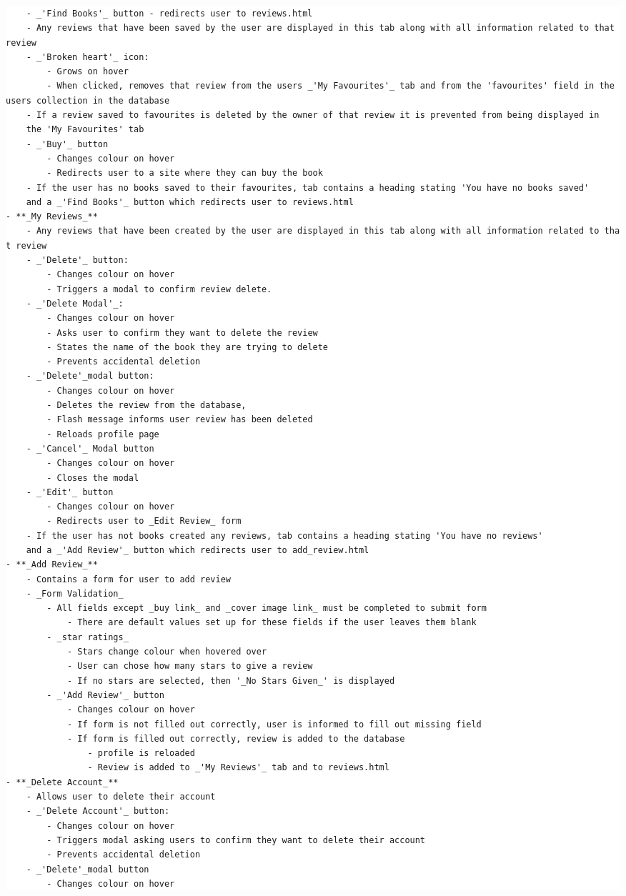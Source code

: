         - _'Find Books'_ button - redirects user to reviews.html
        - Any reviews that have been saved by the user are displayed in this tab along with all information related to that review
        - _'Broken heart'_ icon: 
            - Grows on hover
            - When clicked, removes that review from the users _'My Favourites'_ tab and from the 'favourites' field in the users collection in the database
        - If a review saved to favourites is deleted by the owner of that review it is prevented from being displayed in 
        the 'My Favourites' tab 
        - _'Buy'_ button 
            - Changes colour on hover
            - Redirects user to a site where they can buy the book 
        - If the user has no books saved to their favourites, tab contains a heading stating 'You have no books saved'
        and a _'Find Books'_ button which redirects user to reviews.html
    - **_My Reviews_**
        - Any reviews that have been created by the user are displayed in this tab along with all information related to that review
        - _'Delete'_ button: 
            - Changes colour on hover
            - Triggers a modal to confirm review delete.
        - _'Delete Modal'_: 
            - Changes colour on hover
            - Asks user to confirm they want to delete the review
            - States the name of the book they are trying to delete
            - Prevents accidental deletion
        - _'Delete'_modal button:
            - Changes colour on hover 
            - Deletes the review from the database, 
            - Flash message informs user review has been deleted 
            - Reloads profile page
        - _'Cancel'_ Modal button 
            - Changes colour on hover
            - Closes the modal
        - _'Edit'_ button 
            - Changes colour on hover
            - Redirects user to _Edit Review_ form 
        - If the user has not books created any reviews, tab contains a heading stating 'You have no reviews'
        and a _'Add Review'_ button which redirects user to add_review.html
    - **_Add Review_**
        - Contains a form for user to add review
        - _Form Validation_ 
            - All fields except _buy link_ and _cover image link_ must be completed to submit form 
                - There are default values set up for these fields if the user leaves them blank 
            - _star ratings_ 
                - Stars change colour when hovered over
                - User can chose how many stars to give a review
                - If no stars are selected, then '_No Stars Given_' is displayed
            - _'Add Review'_ button 
                - Changes colour on hover
                - If form is not filled out correctly, user is informed to fill out missing field
                - If form is filled out correctly, review is added to the database 
                    - profile is reloaded
                    - Review is added to _'My Reviews'_ tab and to reviews.html
    - **_Delete Account_** 
        - Allows user to delete their account
        - _'Delete Account'_ button:
            - Changes colour on hover 
            - Triggers modal asking users to confirm they want to delete their account
            - Prevents accidental deletion
        - _'Delete'_modal button
            - Changes colour on hover 